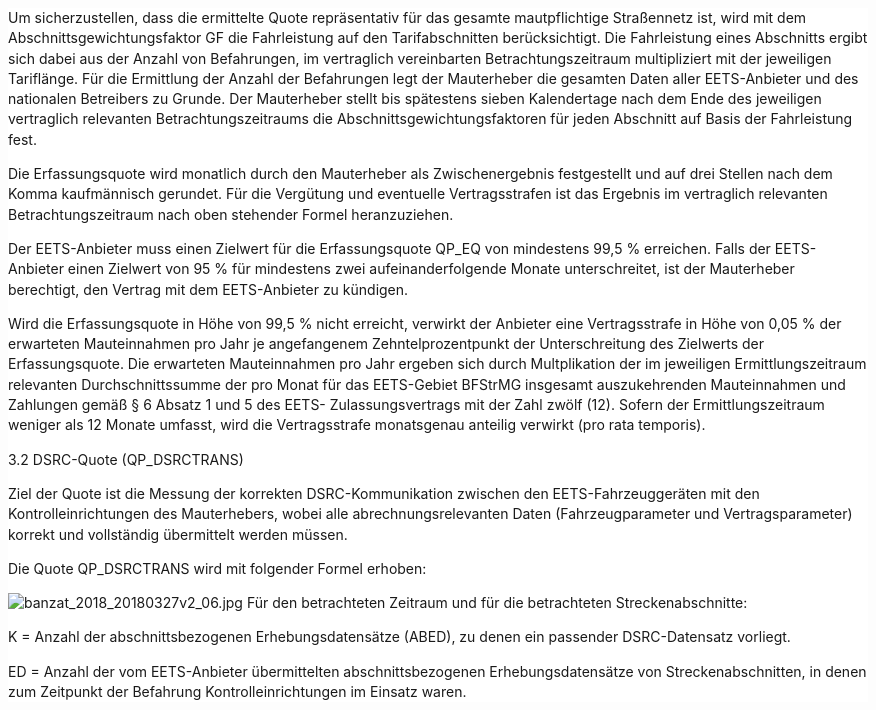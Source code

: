 Um sicherzustellen, dass die ermittelte Quote repräsentativ für das
gesamte mautpflichtige Straßennetz ist, wird mit dem
Abschnittsgewichtungsfaktor GF die Fahrleistung auf den
Tarifabschnitten berücksichtigt. Die Fahrleistung eines Abschnitts
ergibt sich dabei aus der Anzahl von Befahrungen, im vertraglich
vereinbarten Betrachtungszeitraum multipliziert mit der jeweiligen
Tariflänge. Für die Ermittlung der Anzahl der Befahrungen legt der
Mauterheber die gesamten Daten aller EETS-Anbieter und des nationalen
Betreibers zu Grunde. Der Mauterheber stellt bis spätestens sieben
Kalendertage nach dem Ende des jeweiligen vertraglich relevanten
Betrachtungszeitraums die Abschnittsgewichtungsfaktoren für jeden
Abschnitt auf Basis der Fahrleistung fest.

Die Erfassungsquote wird monatlich durch den Mauterheber als
Zwischenergebnis festgestellt und auf drei Stellen nach dem Komma
kaufmännisch gerundet. Für die Vergütung und eventuelle
Vertragsstrafen ist das Ergebnis im vertraglich relevanten
Betrachtungszeitraum nach oben stehender Formel heranzuziehen.

Der EETS-Anbieter muss einen Zielwert für die Erfassungsquote QP\_EQ
von mindestens 99,5 % erreichen. Falls der EETS-Anbieter einen
Zielwert von 95 % für mindestens zwei aufeinanderfolgende Monate
unterschreitet, ist der Mauterheber berechtigt, den Vertrag mit dem
EETS-Anbieter zu kündigen.

Wird die Erfassungsquote in Höhe von 99,5 % nicht erreicht, verwirkt
der Anbieter eine Vertragsstrafe in Höhe von 0,05 % der erwarteten
Mauteinnahmen pro Jahr je angefangenem Zehntelprozentpunkt der
Unterschreitung des Zielwerts der Erfassungsquote. Die erwarteten
Mauteinnahmen pro Jahr ergeben sich durch Multplikation der im
jeweiligen Ermittlungszeitraum relevanten Durchschnittssumme der pro
Monat für das EETS-Gebiet BFStrMG insgesamt auszukehrenden
Mauteinnahmen und Zahlungen gemäß § 6 Absatz 1 und 5 des EETS-
Zulassungsvertrags mit der Zahl zwölf (12). Sofern der
Ermittlungszeitraum weniger als 12 Monate umfasst, wird die
Vertragsstrafe monatsgenau anteilig verwirkt (pro rata temporis).

3\.2 DSRC-Quote (QP\_DSRCTRANS)

Ziel der Quote ist die Messung der korrekten DSRC-Kommunikation
zwischen den EETS-Fahrzeuggeräten mit den Kontrolleinrichtungen des
Mauterhebers, wobei alle abrechnungsrelevanten Daten
(Fahrzeugparameter und Vertragsparameter) korrekt und vollständig
übermittelt werden müssen.

Die Quote QP\_DSRCTRANS wird mit folgender Formel erhoben:

![banzat_2018_20180327v2_06.jpg](banzat_2018_20180327v2_06.jpg)
Für den betrachteten Zeitraum und für die betrachteten
Streckenabschnitte:

K = Anzahl der abschnittsbezogenen Erhebungsdatensätze (ABED), zu
denen ein passender DSRC-Datensatz vorliegt.

ED = Anzahl der vom EETS-Anbieter übermittelten abschnittsbezogenen
Erhebungsdatensätze von Streckenabschnitten, in denen zum Zeitpunkt
der Befahrung Kontrolleinrichtungen im Einsatz waren.
